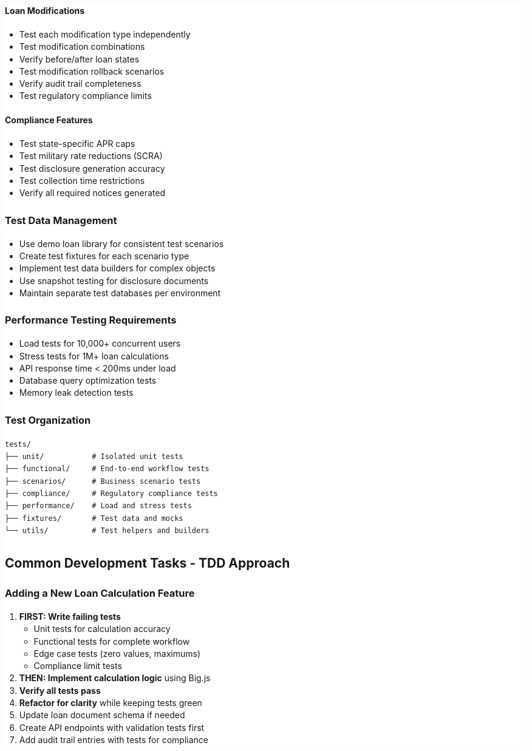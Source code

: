 #### Loan Modifications
- Test each modification type independently
- Test modification combinations
- Verify before/after loan states
- Test modification rollback scenarios
- Verify audit trail completeness
- Test regulatory compliance limits

#### Compliance Features
- Test state-specific APR caps
- Test military rate reductions (SCRA)
- Test disclosure generation accuracy
- Test collection time restrictions
- Verify all required notices generated

### Test Data Management
- Use demo loan library for consistent test scenarios
- Create test fixtures for each scenario type
- Implement test data builders for complex objects
- Use snapshot testing for disclosure documents
- Maintain separate test databases per environment

### Performance Testing Requirements
- Load tests for 10,000+ concurrent users
- Stress tests for 1M+ loan calculations
- API response time < 200ms under load
- Database query optimization tests
- Memory leak detection tests

### Test Organization
```
tests/
├── unit/           # Isolated unit tests
├── functional/     # End-to-end workflow tests
├── scenarios/      # Business scenario tests
├── compliance/     # Regulatory compliance tests
├── performance/    # Load and stress tests
├── fixtures/       # Test data and mocks
└── utils/          # Test helpers and builders
```

## Common Development Tasks - TDD Approach

### Adding a New Loan Calculation Feature
1. **FIRST: Write failing tests**
   - Unit tests for calculation accuracy
   - Functional tests for complete workflow
   - Edge case tests (zero values, maximums)
   - Compliance limit tests
2. **THEN: Implement calculation logic** using Big.js
3. **Verify all tests pass**
4. **Refactor for clarity** while keeping tests green
5. Update loan document schema if needed
6. Create API endpoints with validation tests first
7. Add audit trail entries with tests for compliance
